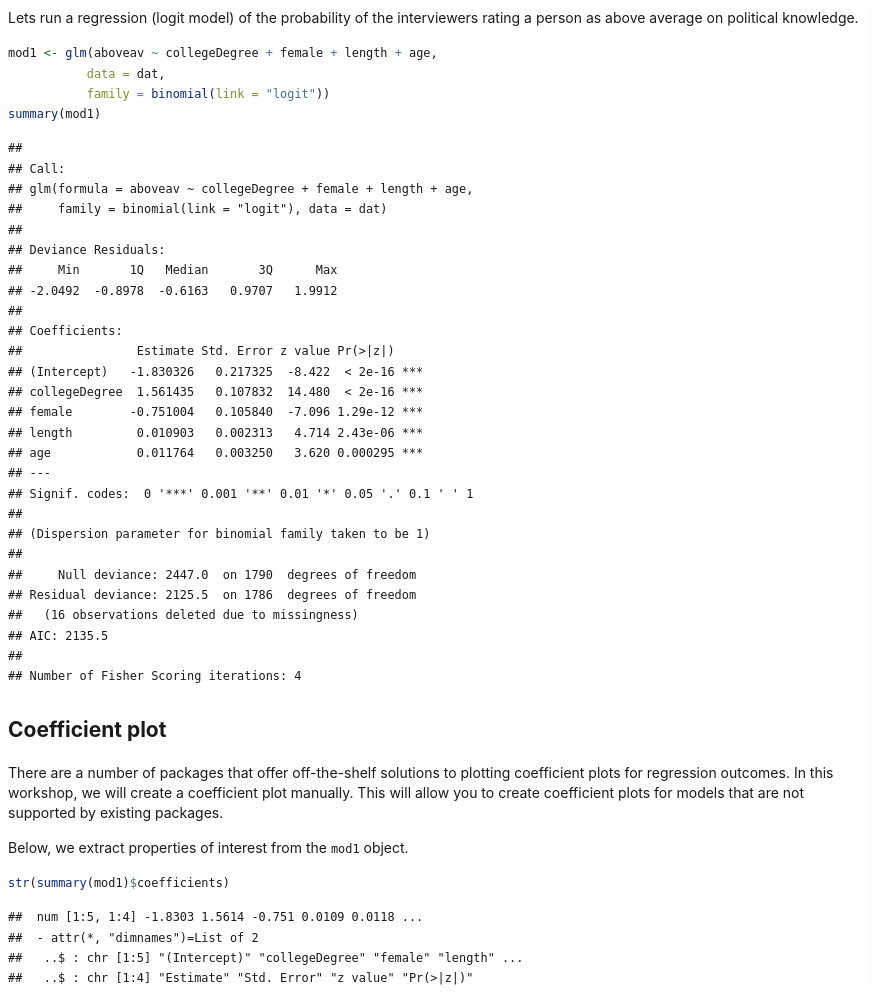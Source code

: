 

Lets run a regression (logit model) of the probability of the interviewers rating a person as above average on political knowledge.

```r
mod1 <- glm(aboveav ~ collegeDegree + female + length + age,
           data = dat,
           family = binomial(link = "logit"))
summary(mod1)
```

```
## 
## Call:
## glm(formula = aboveav ~ collegeDegree + female + length + age, 
##     family = binomial(link = "logit"), data = dat)
## 
## Deviance Residuals: 
##     Min       1Q   Median       3Q      Max  
## -2.0492  -0.8978  -0.6163   0.9707   1.9912  
## 
## Coefficients:
##                Estimate Std. Error z value Pr(>|z|)    
## (Intercept)   -1.830326   0.217325  -8.422  < 2e-16 ***
## collegeDegree  1.561435   0.107832  14.480  < 2e-16 ***
## female        -0.751004   0.105840  -7.096 1.29e-12 ***
## length         0.010903   0.002313   4.714 2.43e-06 ***
## age            0.011764   0.003250   3.620 0.000295 ***
## ---
## Signif. codes:  0 '***' 0.001 '**' 0.01 '*' 0.05 '.' 0.1 ' ' 1
## 
## (Dispersion parameter for binomial family taken to be 1)
## 
##     Null deviance: 2447.0  on 1790  degrees of freedom
## Residual deviance: 2125.5  on 1786  degrees of freedom
##   (16 observations deleted due to missingness)
## AIC: 2135.5
## 
## Number of Fisher Scoring iterations: 4
```
 
## Coefficient plot
There are a number of packages that offer off-the-shelf solutions to plotting coefficient plots for regression outcomes. In this workshop, we will create a coefficient plot manually. This will allow you to create coefficient plots for models that are not supported by existing packages.
 
Below, we extract properties of interest from the `mod1` object.

```r
str(summary(mod1)$coefficients)
```

```
##  num [1:5, 1:4] -1.8303 1.5614 -0.751 0.0109 0.0118 ...
##  - attr(*, "dimnames")=List of 2
##   ..$ : chr [1:5] "(Intercept)" "collegeDegree" "female" "length" ...
##   ..$ : chr [1:4] "Estimate" "Std. Error" "z value" "Pr(>|z|)"
```
